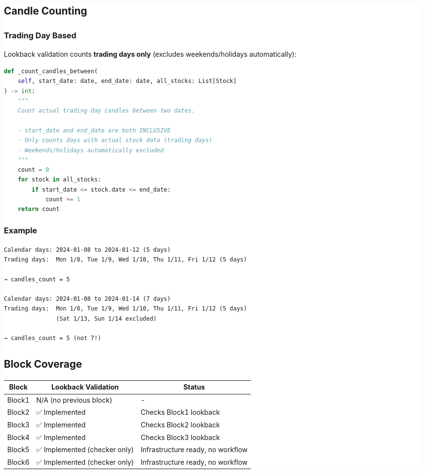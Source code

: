 ## Candle Counting

### Trading Day Based

Lookback validation counts **trading days only** (excludes weekends/holidays automatically):

```python
def _count_candles_between(
    self, start_date: date, end_date: date, all_stocks: List[Stock]
) -> int:
    """
    Count actual trading day candles between two dates.

    - start_date and end_date are both INCLUSIVE
    - Only counts days with actual stock data (trading days)
    - Weekends/holidays automatically excluded
    """
    count = 0
    for stock in all_stocks:
        if start_date <= stock.date <= end_date:
            count += 1
    return count
```

### Example

```
Calendar days: 2024-01-08 to 2024-01-12 (5 days)
Trading days:  Mon 1/8, Tue 1/9, Wed 1/10, Thu 1/11, Fri 1/12 (5 days)

→ candles_count = 5

Calendar days: 2024-01-08 to 2024-01-14 (7 days)
Trading days:  Mon 1/8, Tue 1/9, Wed 1/10, Thu 1/11, Fri 1/12 (5 days)
               (Sat 1/13, Sun 1/14 excluded)

→ candles_count = 5 (not 7!)
```

## Block Coverage

| Block | Lookback Validation | Status |
|-------|---------------------|--------|
| Block1 | N/A (no previous block) | - |
| Block2 | ✅ Implemented | Checks Block1 lookback |
| Block3 | ✅ Implemented | Checks Block2 lookback |
| Block4 | ✅ Implemented | Checks Block3 lookback |
| Block5 | ✅ Implemented (checker only) | Infrastructure ready, no workflow |
| Block6 | ✅ Implemented (checker only) | Infrastructure ready, no workflow |
